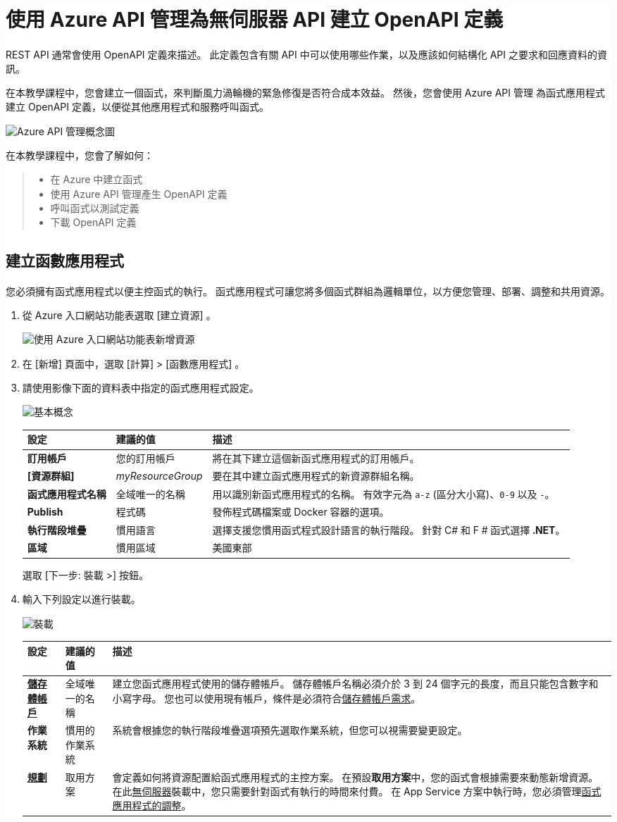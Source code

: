 
# <a name="create-an-openapi-definition-for-a-serverless-api-using-azure-api-management"></a>使用 Azure API 管理為無伺服器 API 建立 OpenAPI 定義

REST API 通常會使用 OpenAPI 定義來描述。 此定義包含有關 API 中可以使用哪些作業，以及應該如何結構化 API 之要求和回應資料的資訊。

在本教學課程中，您會建立一個函式，來判斷風力渦輪機的緊急修復是否符合成本效益。 然後，您會使用 Azure API 管理 為函式應用程式建立 OpenAPI 定義，以便從其他應用程式和服務呼叫函式。

![Azure API 管理概念圖](https://docs.microsoft.com/en-us/azure/api-management/media/api-management-using-with-vnet/api-management-vnet-external.png)

在本教學課程中，您會了解如何：

> * 在 Azure 中建立函式
> * 使用 Azure API 管理產生 OpenAPI 定義
> * 呼叫函式以測試定義
> * 下載 OpenAPI 定義

## <a name="create-a-function-app"></a>建立函數應用程式

您必須擁有函式應用程式以便主控函式的執行。 函式應用程式可讓您將多個函式群組為邏輯單位，以方便您管理、部署、調整和共用資源。

1. 從 Azure 入口網站功能表選取 [建立資源]  。

    ![使用 Azure 入口網站功能表新增資源](https://docs.microsoft.com/zh-tw/azure/includes/media/functions-create-function-app-portal/create-function-app-resource.png)

1. 在 [新增]  頁面中，選取 [計算]   > [函數應用程式]  。

1. 請使用影像下面的資料表中指定的函式應用程式設定。

    ![基本概念](https://docs.microsoft.com/zh-tw/azure/includes/media/functions-create-function-app-portal/function-app-create-basics.png)

    | 設定      | 建議的值  | 描述 |
    | ------------ | ---------------- | ----------- |
    | **訂用帳戶** | 您的訂用帳戶 | 將在其下建立這個新函式應用程式的訂用帳戶。 |
    | **[資源群組]** |  *myResourceGroup* | 要在其中建立函式應用程式的新資源群組名稱。 |
    | **函式應用程式名稱** | 全域唯一的名稱 | 用以識別新函式應用程式的名稱。 有效字元為 `a-z` (區分大小寫)、`0-9` 以及 `-`。  |
    |**Publish**| 程式碼 | 發佈程式碼檔案或 Docker 容器的選項。 |
    | **執行階段堆疊** | 慣用語言 | 選擇支援您慣用函式程式設計語言的執行階段。 針對 C# 和 F # 函式選擇 **.NET**。 |
    |**區域**| 慣用區域 | 美國東部 |

    選取 [下一步:  裝載 >] 按鈕。

1. 輸入下列設定以進行裝載。

    ![裝載](https://docs.microsoft.com/zh-tw/azure/includes/media/functions-create-function-app-portal/function-app-create-hosting.png)

    | 設定      | 建議的值  | 描述 |
    | ------------ | ---------------- | ----------- |
    | **[儲存體帳戶](../articles/storage/common/storage-account-create.md)** |  全域唯一的名稱 |  建立您函式應用程式使用的儲存體帳戶。 儲存體帳戶名稱必須介於 3 到 24 個字元的長度，而且只能包含數字和小寫字母。 您也可以使用現有帳戶，條件是必須符合[儲存體帳戶需求](../articles/azure-functions/functions-scale.md#storage-account-requirements)。 |
    |**作業系統**| 慣用的作業系統 | 系統會根據您的執行階段堆疊選項預先選取作業系統，但您可以視需要變更設定。 |
    | **[規劃](../articles/azure-functions/functions-scale.md)** | 取用方案 | 會定義如何將資源配置給函式應用程式的主控方案。 在預設**取用方案**中，您的函式會根據需要來動態新增資源。 在此[無伺服器](https://azure.microsoft.com/overview/serverless-computing/)裝載中，您只需要針對函式有執行的時間來付費。 在 App Service 方案中執行時，您必須管理[函式應用程式的調整](../articles/azure-functions/functions-scale.md)。  |
